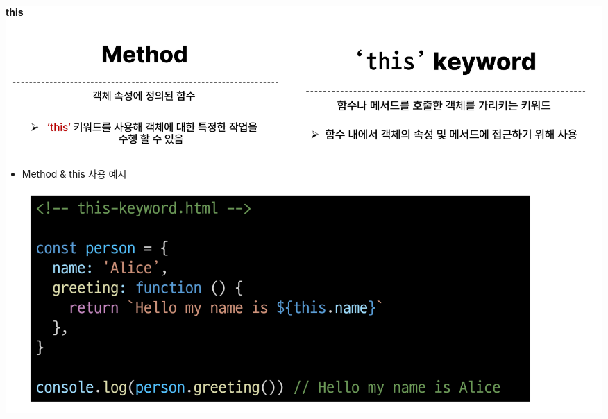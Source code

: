 #### this

<img title="" src="1025_assets/2023-10-24-20-21-35-image.png" alt="" width="416">
<img title="" src="1025_assets/2023-10-24-20-21-47-image.png" alt="" width="426">

- Method & this 사용 예시
  ![](1025_assets/2023-10-24-20-22-23-image.png)
  